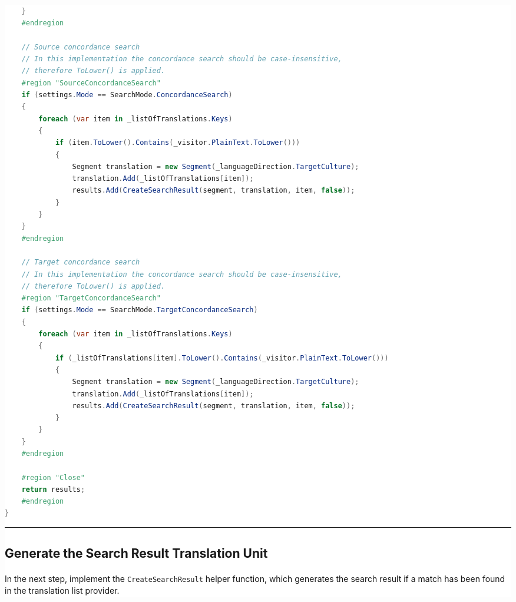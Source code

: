 ```cs
    }
    #endregion

    // Source concordance search
    // In this implementation the concordance search should be case-insensitive,
    // therefore ToLower() is applied.
    #region "SourceConcordanceSearch"
    if (settings.Mode == SearchMode.ConcordanceSearch)
    {
        foreach (var item in _listOfTranslations.Keys)
        {
            if (item.ToLower().Contains(_visitor.PlainText.ToLower()))
            {
                Segment translation = new Segment(_languageDirection.TargetCulture);
                translation.Add(_listOfTranslations[item]);
                results.Add(CreateSearchResult(segment, translation, item, false));
            }
        }
    }
    #endregion

    // Target concordance search
    // In this implementation the concordance search should be case-insensitive,
    // therefore ToLower() is applied.
    #region "TargetConcordanceSearch"
    if (settings.Mode == SearchMode.TargetConcordanceSearch)
    {
        foreach (var item in _listOfTranslations.Keys)
        {
            if (_listOfTranslations[item].ToLower().Contains(_visitor.PlainText.ToLower()))
            {
                Segment translation = new Segment(_languageDirection.TargetCulture);
                translation.Add(_listOfTranslations[item]);
                results.Add(CreateSearchResult(segment, translation, item, false));
            }
        }
    }
    #endregion

    #region "Close"
    return results;
    #endregion
}
```
***

Generate the Search Result Translation Unit
------
In the next step, implement the `CreateSearchResult` helper function, which generates the search result if a match has been found in the translation list provider.
